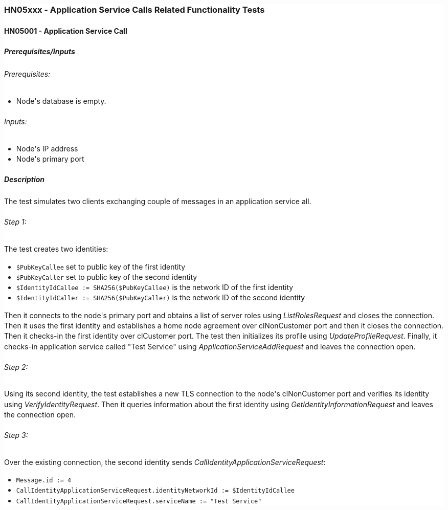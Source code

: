 ### HN05xxx - Application Service Calls Related Functionality Tests

#### HN05001 - Application Service Call

##### Prerequisites/Inputs

###### Prerequisites:
  * Node's database is empty.

###### Inputs:
  * Node's IP address
  * Node's primary port


##### Description 

The test simulates two clients exchanging couple of messages in an application service all.


###### Step 1:
The test creates two identities:

  * `$PubKeyCallee` set to public key of the first identity
  * `$PubKeyCaller` set to public key of the second identity
  * `$IdentityIdCallee := SHA256($PubKeyCallee)` is the network ID of the first identity
  * `$IdentityIdCaller := SHA256($PubKeyCaller)` is the network ID of the second identity

Then it connects to the node's primary port and obtains a list of server roles using *ListRolesRequest* 
and closes the connection. Then it uses the first identity and establishes a home node agreement over 
clNonCustomer port and then it closes the connection. Then it checks-in the first identity over clCustomer 
port. The test then initializes its profile using *UpdateProfileRequest*. Finally, it checks-in 
application service called "Test Service" using *ApplicationServiceAddRequest* and leaves the connection 
open. 


###### Step 2:
Using its second identity, the test establishes a new TLS connection to the node's clNonCustomer port 
and verifies its identity using *VerifyIdentityRequest*. Then it queries information about the first 
identity using *GetIdentityInformationRequest* and leaves the connection open.


###### Step 3:
Over the existing connection, the second identity sends *CallIdentityApplicationServiceRequest*:

  * `Message.id := 4`
  * `CallIdentityApplicationServiceRequest.identityNetworkId := $IdentityIdCallee`
  * `CallIdentityApplicationServiceRequest.serviceName := "Test Service"`

